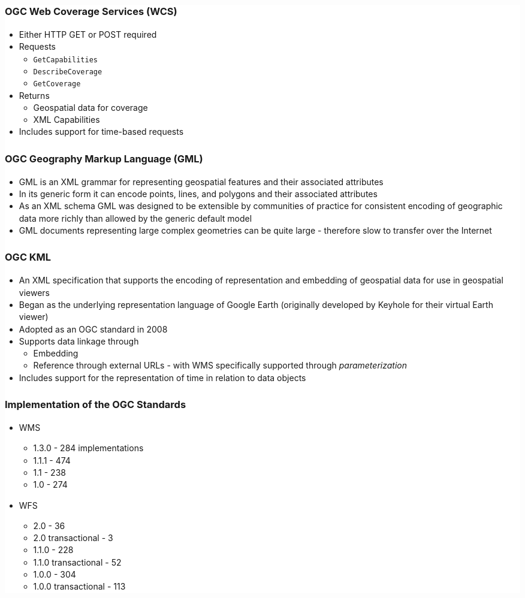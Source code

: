

### OGC Web Coverage Services (WCS) ###

* Either HTTP GET or POST required
* Requests
	* `GetCapabilities`
	* `DescribeCoverage`
	* `GetCoverage`
* Returns
	* Geospatial data for coverage
	* XML Capabilities
* Includes support for time-based requests



### OGC Geography Markup Language (GML) ###

* GML is an XML grammar for representing geospatial features and their associated attributes
* In its generic form it can encode points, lines, and polygons and their associated attributes
* As an XML schema GML was designed to be extensible by communities of practice for consistent encoding of geographic data more richly than allowed by the generic default model
* GML documents representing large complex geometries can be quite large - therefore slow to transfer over the Internet



### OGC KML ###

* An XML specification that supports the encoding of representation and embedding of geospatial data for use in geospatial viewers
* Began as the underlying representation language of Google Earth (originally developed by Keyhole for their virtual Earth viewer)
* Adopted as an OGC standard in 2008
* Supports data linkage through
	* Embedding
	* Reference through external URLs - with WMS specifically supported through _parameterization_ 
* Includes support for the representation of time in relation to data objects



### Implementation of the OGC Standards ###

* WMS
	* 1.3.0 - 284 implementations
	* 1.1.1 - 474
	* 1.1 - 238
	* 1.0 - 274

* WFS
	* 2.0 - 36
	* 2.0 transactional - 3
	* 1.1.0 - 228
	* 1.1.0 transactional - 52
	* 1.0.0 - 304
	* 1.0.0 transactional - 113
